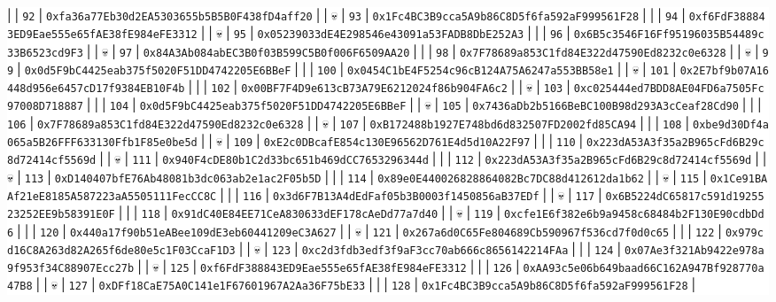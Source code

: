 |  | `92` | `0xfa36a77Eb30d2EA5303655b5B5B0F438fD4aff20` |
| 💀 | `93` | `0x1Fc4BC3B9cca5A9b86C8D5f6fa592aF999561F28` |
|  | `94` | `0xf6FdF388843ED9Eae555e65fAE38fE984eFE3312` |
| 💀 | `95` | `0x05239033dE4E298546e43091a53FADB8DbE252A3` |
|  | `96` | `0x6B5c3546F16Ff95196035B54489c33B6523cd9F3` |
| 💀 | `97` | `0x84A3Ab084abEC3B0f03B599C5B0f006F6509AA20` |
|  | `98` | `0x7F78689a853C1fd84E322d47590Ed8232c0e6328` |
| 💀 | `99` | `0x0d5F9bC4425eab375f5020F51DD4742205E6BBeF` |
|  | `100` | `0x0454C1bE4F5254c96cB124A75A6247a553BB58e1` |
| 💀 | `101` | `0x2E7bf9b07A16448d956e6457cD17f9384EB10F4b` |
|  | `102` | `0x00BF7F4D9e613cB73A79E6212024f86b904FA6c2` |
| 💀 | `103` | `0xc025444ed7BDD8AE04FD6a7505Fc97008D718887` |
|  | `104` | `0x0d5F9bC4425eab375f5020F51DD4742205E6BBeF` |
| 💀 | `105` | `0x7436aDb2b5166BeBC100B98d293A3cCeaf28Cd90` |
|  | `106` | `0x7F78689a853C1fd84E322d47590Ed8232c0e6328` |
| 💀 | `107` | `0xB172488b1927E748bd6d832507FD2002fd85CA94` |
|  | `108` | `0xbe9d30Df4a065a5B26FFF633130Ffb1F85e0be5d` |
| 💀 | `109` | `0xE2c0DBcafE854c130E96562D761E4d5d10A22F97` |
|  | `110` | `0x223dA53A3f35a2B965cFd6B29c8d72414cf5569d` |
| 💀 | `111` | `0x940F4cDE80b1C2d33bc651b469dCC7653296344d` |
|  | `112` | `0x223dA53A3f35a2B965cFd6B29c8d72414cf5569d` |
| 💀 | `113` | `0xD140407bfE76Ab48081b3dc063ab2e1ac2F05b5D` |
|  | `114` | `0x89e0E440026828864082Bc7DC88d412612da1b62` |
| 💀 | `115` | `0x1Ce91BAAf21eE8185A587223aA5505111FecCC8C` |
|  | `116` | `0x3d6F7B13A4dEdFaf05b3B0003f1450856aB37EDf` |
| 💀 | `117` | `0x6B5224dC65817c591d1925523252EE9b58391E0F` |
|  | `118` | `0x91dC40E84EE71CeA830633dEF178cAeDd77a7d40` |
| 💀 | `119` | `0xcfe1E6f382e6b9a9458c68484b2F130E90cdbDd6` |
|  | `120` | `0x440a17f90b51eABee109dE3eb60441209eC3A627` |
| 💀 | `121` | `0x267a6d0C65Fe804689Cb590967f536cd7f0d0c65` |
|  | `122` | `0x979cd16C8A263d82A265f6de80e5c1F03CcaF1D3` |
| 💀 | `123` | `0xc2d3fdb3edf3f9aF3cc70ab666c8656142214FAa` |
|  | `124` | `0x07Ae3f321Ab9422e978a9f953f34C88907Ecc27b` |
| 💀 | `125` | `0xf6FdF388843ED9Eae555e65fAE38fE984eFE3312` |
|  | `126` | `0xAA93c5e06b649baad66C162A947Bf928770a47B8` |
| 💀 | `127` | `0xDFf18CaE75A0C141e1F67601967A2Aa36F75bE33` |
|  | `128` | `0x1Fc4BC3B9cca5A9b86C8D5f6fa592aF999561F28` |